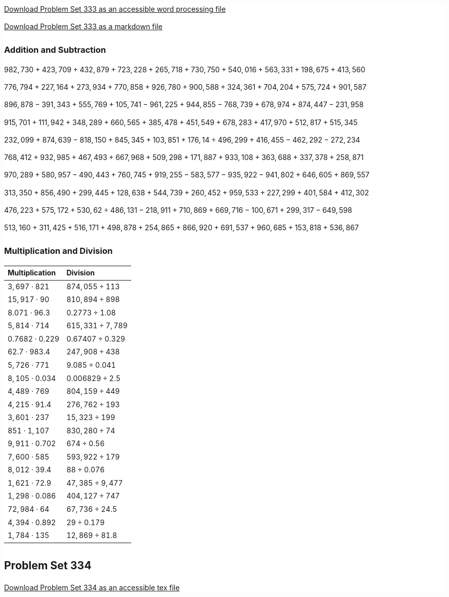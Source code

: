 [Download Problem Set 333 as an accessible word processing file](./files/ProblemSet0333.docx)

[Download Problem Set 333 as a markdown file](./files/ProblemSet0333.md)

### Addition and Subtraction

$982,730+423,709+432,879+723,228+265,718+730,750+540,016+563,331+198,675+413,560$

$776,794+227,164+273,934+770,858+926,780+900,588+324,361+704,204+575,724+901,587$

$896,878-391,343+555,769+105,741-961,225+944,855-768,739+678,974+874,447-231,958$

$915,701+111,942+348,289+660,565+385,478+451,549+678,283+417,970+512,817+515,345$

$232,099+874,639-818,150+845,345+103,851+176,14÷496,299+416,455-462,292-272,234$

$768,412+932,985+467,493+667,968+509,298+171,887+933,108+363,688+337,378+258,871$

$970,289+580,957-490,443+760,745+919,255-583,577-935,922-941,802+646,605+869,557$

$313,350+856,490+299,445+128,638+544,739+260,452+959,533+227,299+401,584+412,302$

$476,223+575,172+530,62÷486,131-218,911+710,869+669,716-100,671+299,317-649,598$

$513,160+311,425+516,171+498,878+254,865+866,920+691,537+960,685+153,818+536,867$

### Multiplication and Division

| Multiplication | Division |
|:---- |:---- |
|$3,697\cdot821$ |$874,055÷113$ |
|$15,917\cdot90$ |$810,894÷898$ |
|$8.071\cdot96.3$ |$0.2773÷1.08$ |
|$5,814\cdot714$ |$615,331÷7,789$ |
|$0.7682\cdot0.229$ |$0.67407÷0.329$ |
|$62.7\cdot983.4$ |$247,908÷438$ |
|$5,726\cdot771$ |$9.085÷0.041$ |
|$8,105\cdot0.034$ |$0.006829÷2.5$ |
|$4,489\cdot769$ |$804,159÷449$ |
|$4,215\cdot91.4$ |$276,762÷193$ |
|$3,601\cdot237$ |$15,323÷199$ |
|$851\cdot1,107$ |$830,280÷74$ |
|$9,911\cdot0.702$ |$674÷0.56$ |
|$7,600\cdot585$ |$593,922÷179$ |
|$8,012\cdot39.4$ |$88÷0.076$ |
|$1,621\cdot72.9$ |$47,385÷9,477$ |
|$1,298\cdot0.086$ |$404,127÷747$ |
|$72,984\cdot64$ |$67,736÷24.5$ |
|$4,394\cdot0.892$ |$29÷0.179$ |
|$1,784\cdot135$ |$12,869÷81.8$ |
## Problem Set 334
[Download Problem Set 334 as an accessible tex file](./files/ProblemSet0334.tex)
